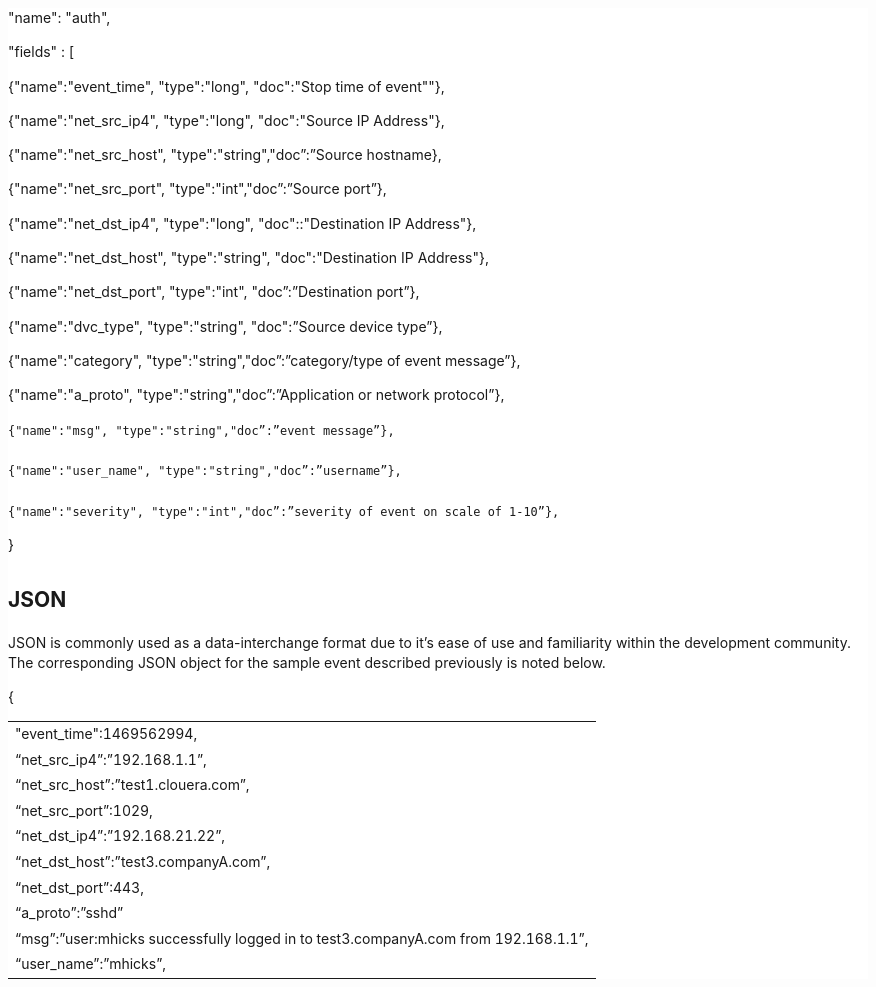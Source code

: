   "name": "auth",

  "fields" : [

{"name":"event_time", "type":"long", "doc":"Stop time of event""},

{"name":"net_src_ip4", "type":"long", "doc":"Source IP Address"},

{"name":"net_src_host", "type":"string","doc”:”Source hostname},

{"name":"net_src_port", "type":"int","doc”:”Source port”},

{"name":"net_dst_ip4", "type":"long", "doc"::"Destination IP Address"},

{"name":"net_dst_host", "type":"string", "doc":"Destination IP Address"},

{"name":"net_dst_port", "type":"int", "doc”:”Destination port”},

{"name":"dvc_type", "type":"string", "doc":”Source device type”},

 {"name":"category", "type":"string","doc”:”category/type of event message”},

 {"name":"a_proto", "type":"string","doc”:”Application or network protocol”},

    {"name":"msg", "type":"string","doc”:”event message”},

    {"name":"user_name", "type":"string","doc”:”username”},

    {"name":"severity", "type":"int","doc”:”severity of event on scale of 1-10”},

}

## JSON

JSON is commonly used as a data-interchange format due to it’s ease of use and familiarity within the development community.  The corresponding JSON object for the sample event described previously is noted below.

{

<table>
  <tr>
    <td>"event_time":1469562994,</td>
  </tr>
  <tr>
    <td>“net_src_ip4”:”192.168.1.1”,</td>
  </tr>
  <tr>
    <td>“net_src_host”:”test1.clouera.com”,</td>
  </tr>
  <tr>
    <td>“net_src_port”:1029,</td>
  </tr>
  <tr>
    <td>“net_dst_ip4”:”192.168.21.22”,</td>
  </tr>
  <tr>
    <td>“net_dst_host”:”test3.companyA.com”,</td>
  </tr>
  <tr>
    <td>“net_dst_port”:443,</td>
  </tr>
  <tr>
    <td>“a_proto”:”sshd”</td>
  </tr>
  <tr>
    <td>“msg”:”user:mhicks successfully logged in  to test3.companyA.com from 192.168.1.1”,</td>
  </tr>
  <tr>
    <td>“user_name”:”mhicks”,</td>
  </tr>
